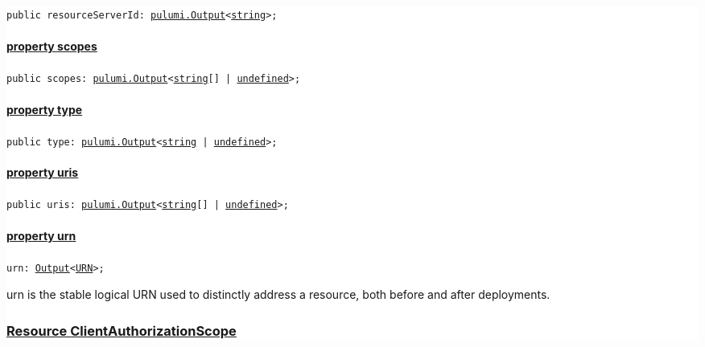 <pre class="highlight"><code><span class='kd'>public </span>resourceServerId: <a href='/docs/reference/pkg/nodejs/pulumi/pulumi/#Output'>pulumi.Output</a>&lt;<span class='kd'><a href='https://developer.mozilla.org/en-US/docs/Web/JavaScript/Reference/Global_Objects/String'>string</a></span>&gt;;</code></pre>
<h4 class="pdoc-member-header" id="ClientAuthorizationResource-scopes">
<a class="pdoc-child-name" href="https://github.com/pulumi/pulumi-keycloak/blob/fe0e5606f76a395edf73ef4a20152eaab95697b9/sdk/nodejs/openid/clientAuthorizationResource.ts#L43">property <b>scopes</b></a>
</h4>

<pre class="highlight"><code><span class='kd'>public </span>scopes: <a href='/docs/reference/pkg/nodejs/pulumi/pulumi/#Output'>pulumi.Output</a>&lt;<span class='kd'><a href='https://developer.mozilla.org/en-US/docs/Web/JavaScript/Reference/Global_Objects/String'>string</a></span>[] | <span class='kd'><a href='https://developer.mozilla.org/en-US/docs/Web/JavaScript/Reference/Global_Objects/undefined'>undefined</a></span>&gt;;</code></pre>
<h4 class="pdoc-member-header" id="ClientAuthorizationResource-type">
<a class="pdoc-child-name" href="https://github.com/pulumi/pulumi-keycloak/blob/fe0e5606f76a395edf73ef4a20152eaab95697b9/sdk/nodejs/openid/clientAuthorizationResource.ts#L44">property <b>type</b></a>
</h4>

<pre class="highlight"><code><span class='kd'>public </span>type: <a href='/docs/reference/pkg/nodejs/pulumi/pulumi/#Output'>pulumi.Output</a>&lt;<span class='kd'><a href='https://developer.mozilla.org/en-US/docs/Web/JavaScript/Reference/Global_Objects/String'>string</a></span> | <span class='kd'><a href='https://developer.mozilla.org/en-US/docs/Web/JavaScript/Reference/Global_Objects/undefined'>undefined</a></span>&gt;;</code></pre>
<h4 class="pdoc-member-header" id="ClientAuthorizationResource-uris">
<a class="pdoc-child-name" href="https://github.com/pulumi/pulumi-keycloak/blob/fe0e5606f76a395edf73ef4a20152eaab95697b9/sdk/nodejs/openid/clientAuthorizationResource.ts#L45">property <b>uris</b></a>
</h4>

<pre class="highlight"><code><span class='kd'>public </span>uris: <a href='/docs/reference/pkg/nodejs/pulumi/pulumi/#Output'>pulumi.Output</a>&lt;<span class='kd'><a href='https://developer.mozilla.org/en-US/docs/Web/JavaScript/Reference/Global_Objects/String'>string</a></span>[] | <span class='kd'><a href='https://developer.mozilla.org/en-US/docs/Web/JavaScript/Reference/Global_Objects/undefined'>undefined</a></span>&gt;;</code></pre>
<h4 class="pdoc-member-header" id="ClientAuthorizationResource-urn">
<a class="pdoc-child-name" href="https://github.com/pulumi/pulumi-keycloak/blob/fe0e5606f76a395edf73ef4a20152eaab95697b9/sdk/nodejs/openid/clientAuthorizationResource.ts#L9">property <b>urn</b></a>
</h4>

<pre class="highlight"><code><span class='kd'></span>urn: <a href='/docs/reference/pkg/nodejs/pulumi/pulumi/#Output'>Output</a>&lt;<a href='/docs/reference/pkg/nodejs/pulumi/pulumi/#URN'>URN</a>&gt;;</code></pre>

urn is the stable logical URN used to distinctly address a resource, both before and after
deployments.

<h3 class="pdoc-module-header" id="ClientAuthorizationScope" data-link-title="ClientAuthorizationScope">
    <a href="https://github.com/pulumi/pulumi-keycloak/blob/fe0e5606f76a395edf73ef4a20152eaab95697b9/sdk/nodejs/openid/clientAuthorizationScope.ts#L9">
        Resource <strong>ClientAuthorizationScope</strong>
    </a>
</h3>
